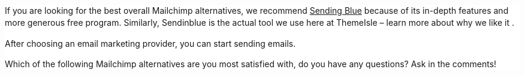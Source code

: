 

<p>If you are looking for the best overall Mailchimp alternatives, we recommend&nbsp;<a rel="noreferrer noopener" href="https://www.sendinblue.com/" target="_blank" class="rank-math-link">Sending Blue</a>&nbsp;because of its in-depth features and more generous free program.&nbsp;Similarly, Sendinblue is the actual tool&nbsp;we&nbsp;use here at ThemeIsle –&nbsp;learn more about why we like it&nbsp;.</p>



<p>After choosing an email marketing provider, you can start sending emails.</p>



<p>Which of the following Mailchimp alternatives are you most satisfied with, do you have any questions?&nbsp;Ask in the comments!</p>

